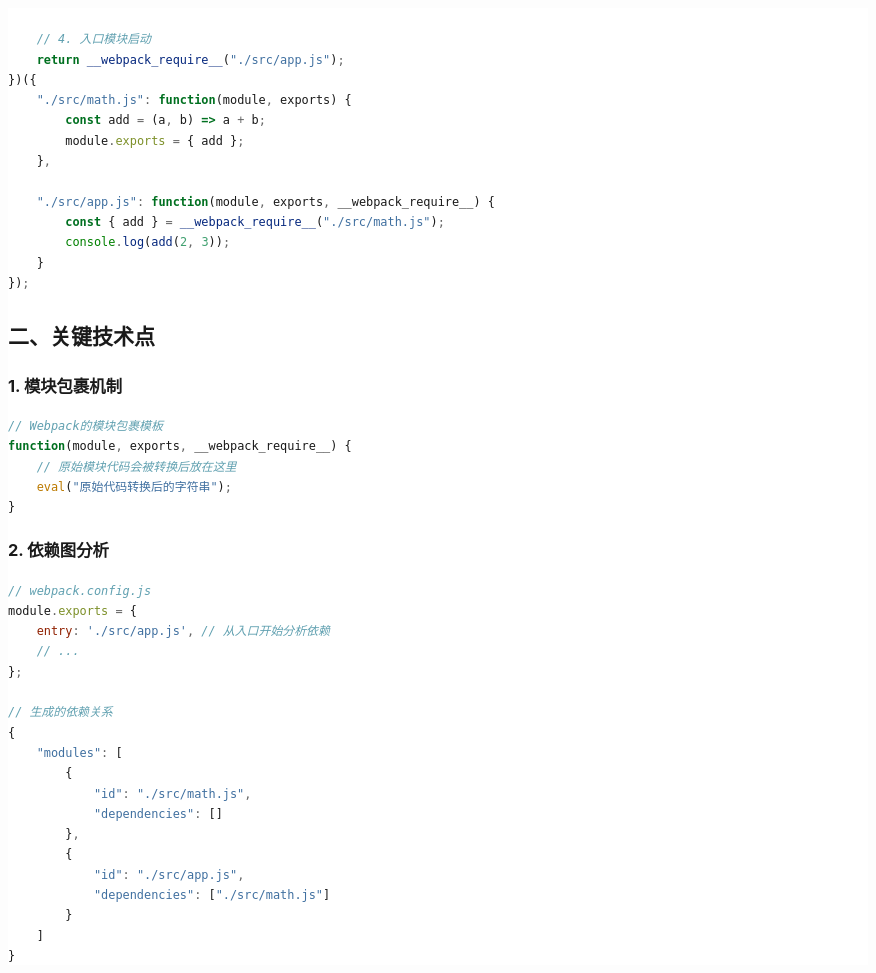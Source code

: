 ```javascript
    
    // 4. 入口模块启动
    return __webpack_require__("./src/app.js");
})({
    "./src/math.js": function(module, exports) {
        const add = (a, b) => a + b;
        module.exports = { add };
    },
    
    "./src/app.js": function(module, exports, __webpack_require__) {
        const { add } = __webpack_require__("./src/math.js");
        console.log(add(2, 3));
    }
});
```

## 二、关键技术点

### 1. 模块包裹机制

```javascript
// Webpack的模块包裹模板
function(module, exports, __webpack_require__) {
    // 原始模块代码会被转换后放在这里
    eval("原始代码转换后的字符串");
}
```

### 2. 依赖图分析

```javascript
// webpack.config.js
module.exports = {
    entry: './src/app.js', // 从入口开始分析依赖
    // ...
};

// 生成的依赖关系
{
    "modules": [
        {
            "id": "./src/math.js",
            "dependencies": []
        },
        {
            "id": "./src/app.js",
            "dependencies": ["./src/math.js"]
        }
    ]
}
```
